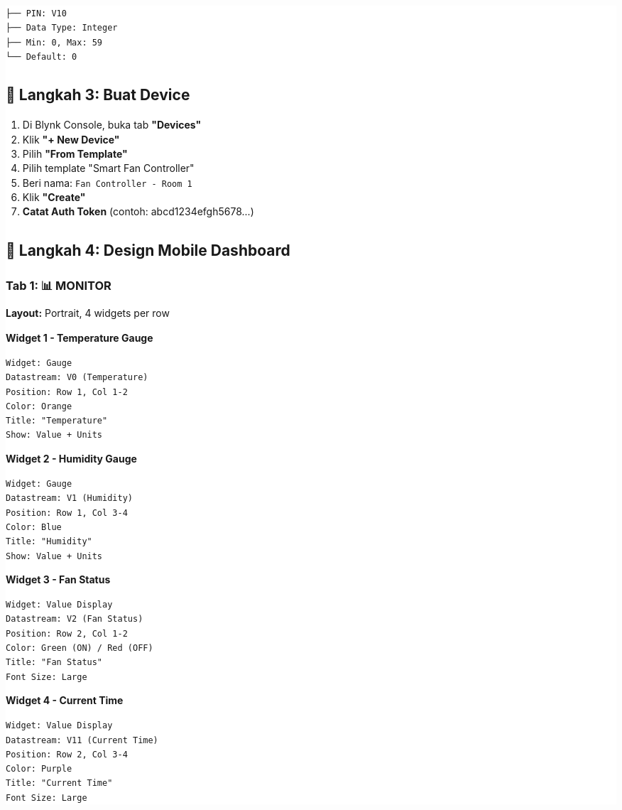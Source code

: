 ```
├── PIN: V10
├── Data Type: Integer
├── Min: 0, Max: 59
└── Default: 0
```

## 📱 Langkah 3: Buat Device

1. Di Blynk Console, buka tab **"Devices"**
2. Klik **"+ New Device"**
3. Pilih **"From Template"**
4. Pilih template "Smart Fan Controller"
5. Beri nama: `Fan Controller - Room 1`
6. Klik **"Create"**
7. **Catat Auth Token** (contoh: abcd1234efgh5678...)

## 📱 Langkah 4: Design Mobile Dashboard

### Tab 1: 📊 MONITOR
**Layout:** Portrait, 4 widgets per row

**Widget 1 - Temperature Gauge**
```
Widget: Gauge
Datastream: V0 (Temperature)
Position: Row 1, Col 1-2
Color: Orange
Title: "Temperature"
Show: Value + Units
```

**Widget 2 - Humidity Gauge**
```
Widget: Gauge  
Datastream: V1 (Humidity)
Position: Row 1, Col 3-4
Color: Blue
Title: "Humidity"
Show: Value + Units
```

**Widget 3 - Fan Status**
```
Widget: Value Display
Datastream: V2 (Fan Status)
Position: Row 2, Col 1-2
Color: Green (ON) / Red (OFF)
Title: "Fan Status"
Font Size: Large
```

**Widget 4 - Current Time**
```
Widget: Value Display
Datastream: V11 (Current Time)
Position: Row 2, Col 3-4
Color: Purple
Title: "Current Time"
Font Size: Large
```
